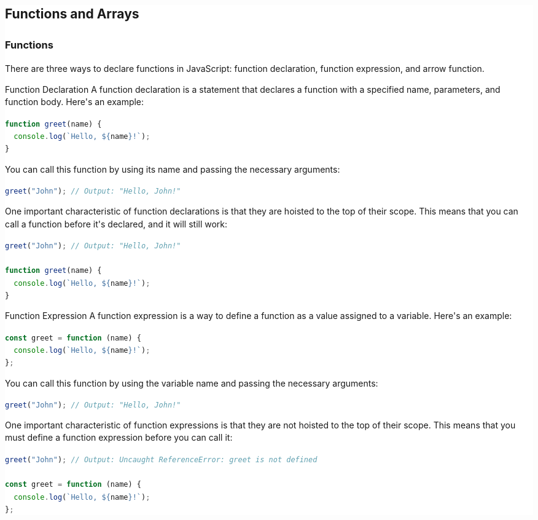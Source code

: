 ## Functions and Arrays

### Functions

There are three ways to declare functions in JavaScript: function declaration, function expression, and arrow function.

Function Declaration
A function declaration is a statement that declares a function with a specified name, parameters, and function body. Here's an example:

```javascript
function greet(name) {
  console.log(`Hello, ${name}!`);
}
```

You can call this function by using its name and passing the necessary arguments:

```javascript
greet("John"); // Output: "Hello, John!"
```

One important characteristic of function declarations is that they are hoisted to the top of their scope. This means that you can call a function before it's declared, and it will still work:

```javascript
greet("John"); // Output: "Hello, John!"

function greet(name) {
  console.log(`Hello, ${name}!`);
}
```

Function Expression
A function expression is a way to define a function as a value assigned to a variable. Here's an example:

```javascript
const greet = function (name) {
  console.log(`Hello, ${name}!`);
};
```

You can call this function by using the variable name and passing the necessary arguments:

```javascript
greet("John"); // Output: "Hello, John!"
```

One important characteristic of function expressions is that they are not hoisted to the top of their scope. This means that you must define a function expression before you can call it:

```javascript
greet("John"); // Output: Uncaught ReferenceError: greet is not defined

const greet = function (name) {
  console.log(`Hello, ${name}!`);
};
```
